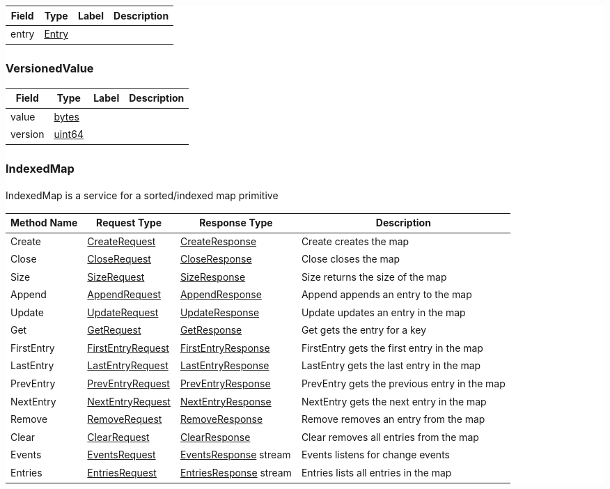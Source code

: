 
| Field | Type | Label | Description |
| ----- | ---- | ----- | ----------- |
| entry | [Entry](#atomix-indexedmap-v1-Entry) |  |  |






<a name="atomix-indexedmap-v1-VersionedValue"></a>

### VersionedValue



| Field | Type | Label | Description |
| ----- | ---- | ----- | ----------- |
| value | [bytes](#bytes) |  |  |
| version | [uint64](#uint64) |  |  |





 

 

 


<a name="atomix-indexedmap-v1-IndexedMap"></a>

### IndexedMap
IndexedMap is a service for a sorted/indexed map primitive

| Method Name | Request Type | Response Type | Description |
| ----------- | ------------ | ------------- | ------------|
| Create | [CreateRequest](#atomix-indexedmap-v1-CreateRequest) | [CreateResponse](#atomix-indexedmap-v1-CreateResponse) | Create creates the map |
| Close | [CloseRequest](#atomix-indexedmap-v1-CloseRequest) | [CloseResponse](#atomix-indexedmap-v1-CloseResponse) | Close closes the map |
| Size | [SizeRequest](#atomix-indexedmap-v1-SizeRequest) | [SizeResponse](#atomix-indexedmap-v1-SizeResponse) | Size returns the size of the map |
| Append | [AppendRequest](#atomix-indexedmap-v1-AppendRequest) | [AppendResponse](#atomix-indexedmap-v1-AppendResponse) | Append appends an entry to the map |
| Update | [UpdateRequest](#atomix-indexedmap-v1-UpdateRequest) | [UpdateResponse](#atomix-indexedmap-v1-UpdateResponse) | Update updates an entry in the map |
| Get | [GetRequest](#atomix-indexedmap-v1-GetRequest) | [GetResponse](#atomix-indexedmap-v1-GetResponse) | Get gets the entry for a key |
| FirstEntry | [FirstEntryRequest](#atomix-indexedmap-v1-FirstEntryRequest) | [FirstEntryResponse](#atomix-indexedmap-v1-FirstEntryResponse) | FirstEntry gets the first entry in the map |
| LastEntry | [LastEntryRequest](#atomix-indexedmap-v1-LastEntryRequest) | [LastEntryResponse](#atomix-indexedmap-v1-LastEntryResponse) | LastEntry gets the last entry in the map |
| PrevEntry | [PrevEntryRequest](#atomix-indexedmap-v1-PrevEntryRequest) | [PrevEntryResponse](#atomix-indexedmap-v1-PrevEntryResponse) | PrevEntry gets the previous entry in the map |
| NextEntry | [NextEntryRequest](#atomix-indexedmap-v1-NextEntryRequest) | [NextEntryResponse](#atomix-indexedmap-v1-NextEntryResponse) | NextEntry gets the next entry in the map |
| Remove | [RemoveRequest](#atomix-indexedmap-v1-RemoveRequest) | [RemoveResponse](#atomix-indexedmap-v1-RemoveResponse) | Remove removes an entry from the map |
| Clear | [ClearRequest](#atomix-indexedmap-v1-ClearRequest) | [ClearResponse](#atomix-indexedmap-v1-ClearResponse) | Clear removes all entries from the map |
| Events | [EventsRequest](#atomix-indexedmap-v1-EventsRequest) | [EventsResponse](#atomix-indexedmap-v1-EventsResponse) stream | Events listens for change events |
| Entries | [EntriesRequest](#atomix-indexedmap-v1-EntriesRequest) | [EntriesResponse](#atomix-indexedmap-v1-EntriesResponse) stream | Entries lists all entries in the map |
